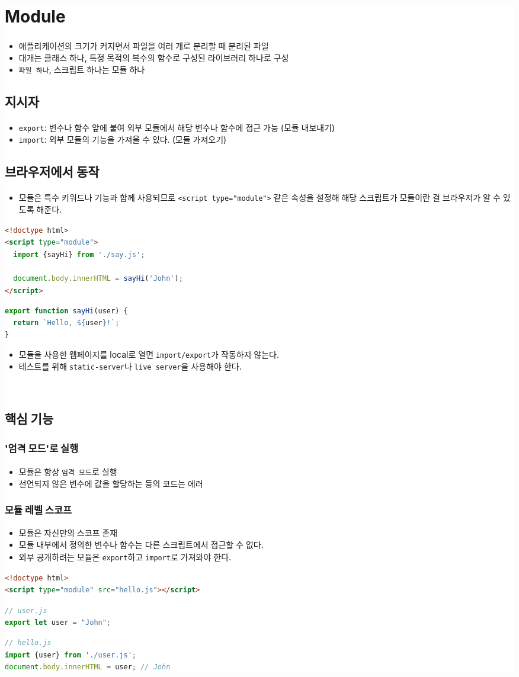 # Module
- 애플리케이션의 크기가 커지면서 파일을 여러 개로 분리할 때 분리된 파일
- 대개는 클래스 하나, 특정 목적의 복수의 함수로 구성된 라이브러리 하나로 구성
- `파일 하나`, 스크립트 하나는 모듈 하나

## 지시자
- `export`: 변수나 함수 앞에 붙여 외부 모듈에서 해당 변수나 함수에 접근 가능 (모듈 내보내기)
- `import`: 외부 모듈의 기능을 가져올 수 있다. (모듈 가져오기)

## 브라우저에서 동작
- 모듈은 특수 키워드나 기능과 함께 사용되므로 `<script type="module">` 같은 속성을 설정해 해당 스크립트가 모듈이란 걸 브라우저가 알 수 있도록 해준다.
```html
<!doctype html>
<script type="module">
  import {sayHi} from './say.js';

  document.body.innerHTML = sayHi('John');
</script>
```
```javascript
export function sayHi(user) {
  return `Hello, ${user}!`;
}
```
- 모듈을 사용한 웹페이지를 local로 열면 `import/export`가 작동하지 않는다.
- 테스트를 위해 `static-server`나 `live server`을 사용해야 한다.

<br>

## 핵심 기능
### '엄격 모드'로 실행
- 모듈은 항상 `엄격 모드`로 실행
- 선언되지 않은 변수에 값을 할당하는 등의 코드는 에러

### 모듈 레벨 스코프
- 모듈은 자신만의 스코프 존재
- 모듈 내부에서 정의한 변수나 함수는 다른 스크립트에서 접근할 수 없다.
- 외부 공개하려는 모듈은 `export`하고 `import`로 가져와야 한다.
```html
<!doctype html>
<script type="module" src="hello.js"></script>
```
```javascript
// user.js
export let user = "John";
```
```javascript
// hello.js
import {user} from './user.js';
document.body.innerHTML = user; // John
```
